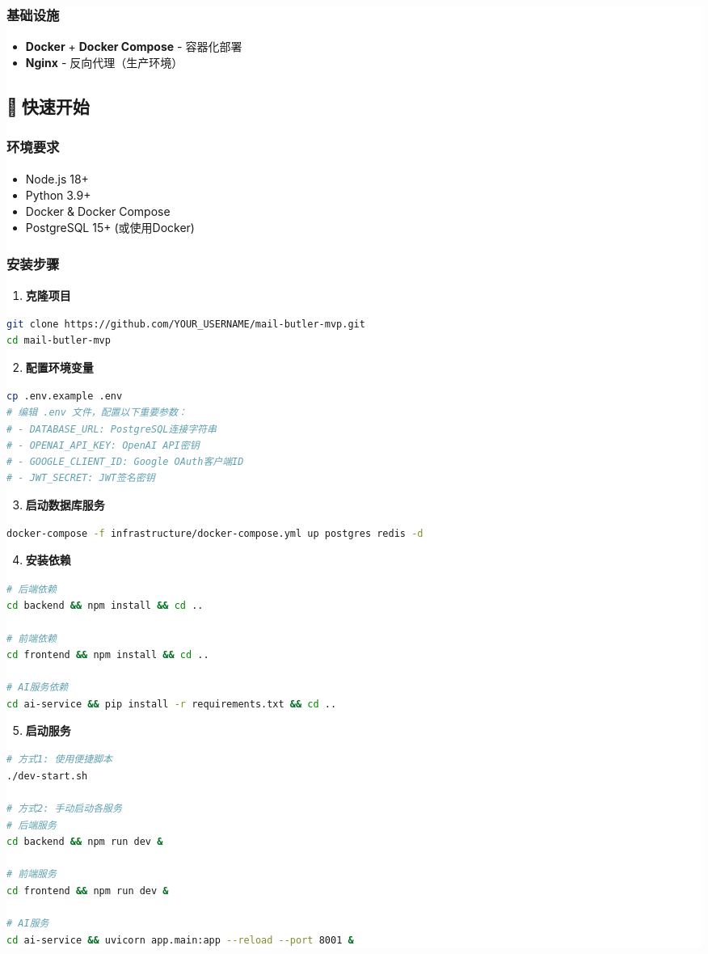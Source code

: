 ### 基础设施
- **Docker** + **Docker Compose** - 容器化部署
- **Nginx** - 反向代理（生产环境）

## 🚀 快速开始

### 环境要求
- Node.js 18+
- Python 3.9+  
- Docker & Docker Compose
- PostgreSQL 15+ (或使用Docker)

### 安装步骤

1. **克隆项目**
```bash
git clone https://github.com/YOUR_USERNAME/mail-butler-mvp.git
cd mail-butler-mvp
```

2. **配置环境变量**
```bash
cp .env.example .env
# 编辑 .env 文件，配置以下重要参数：
# - DATABASE_URL: PostgreSQL连接字符串
# - OPENAI_API_KEY: OpenAI API密钥
# - GOOGLE_CLIENT_ID: Google OAuth客户端ID
# - JWT_SECRET: JWT签名密钥
```

3. **启动数据库服务**
```bash
docker-compose -f infrastructure/docker-compose.yml up postgres redis -d
```

4. **安装依赖**
```bash
# 后端依赖
cd backend && npm install && cd ..

# 前端依赖  
cd frontend && npm install && cd ..

# AI服务依赖
cd ai-service && pip install -r requirements.txt && cd ..
```

5. **启动服务**
```bash
# 方式1: 使用便捷脚本
./dev-start.sh

# 方式2: 手动启动各服务
# 后端服务
cd backend && npm run dev &

# 前端服务
cd frontend && npm run dev &

# AI服务
cd ai-service && uvicorn app.main:app --reload --port 8001 &
```
